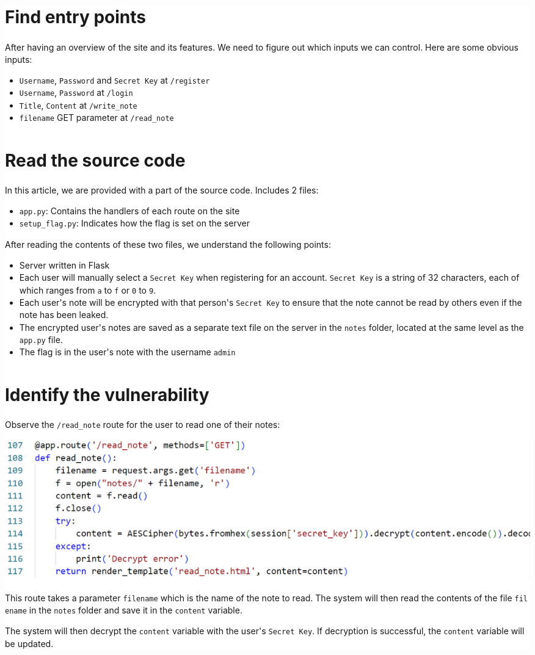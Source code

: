 # Find entry points

After having an overview of the site and its features. We need to figure out which inputs we can control. Here are some obvious inputs:

- `Username`, `Password` and `Secret Key` at `/register`
- `Username`, `Password` at `/login`
- `Title`, `Content` at `/write_note`
- `filename` GET parameter at `/read_note`

# Read the source code

In this article, we are provided with a part of the source code. Includes 2 files:

- `app.py`: Contains the handlers of each route on the site
- `setup_flag.py`: Indicates how the flag is set on the server

After reading the contents of these two files, we understand the following points:

- Server written in Flask
- Each user will manually select a `Secret Key` when registering for an account. `Secret Key` is a string of 32 characters, each of which ranges from `a` to `f` or `0` to `9`.
- Each user's note will be encrypted with that person's `Secret Key` to ensure that the note cannot be read by others even if the note has been leaked.
- The encrypted user's notes are saved as a separate text file on the server in the `notes` folder, located at the same level as the `app.py` file.
- The flag is in the user's note with the username `admin`

# **Identify the vulnerability**

Observe the `/read_note` route for the user to read one of their notes:

![Untitled](secure-note%2090d2fa040eff448a85b2e3a7ab4627d0/Untitled%202.png)

This route takes a parameter `filename` which is the name of the note to read. The system will then read the contents of the file `filename` in the `notes` folder and save it in the `content` variable.

The system will then decrypt the `content` variable with the user's `Secret Key`. If decryption is successful, the `content` variable will be updated.
